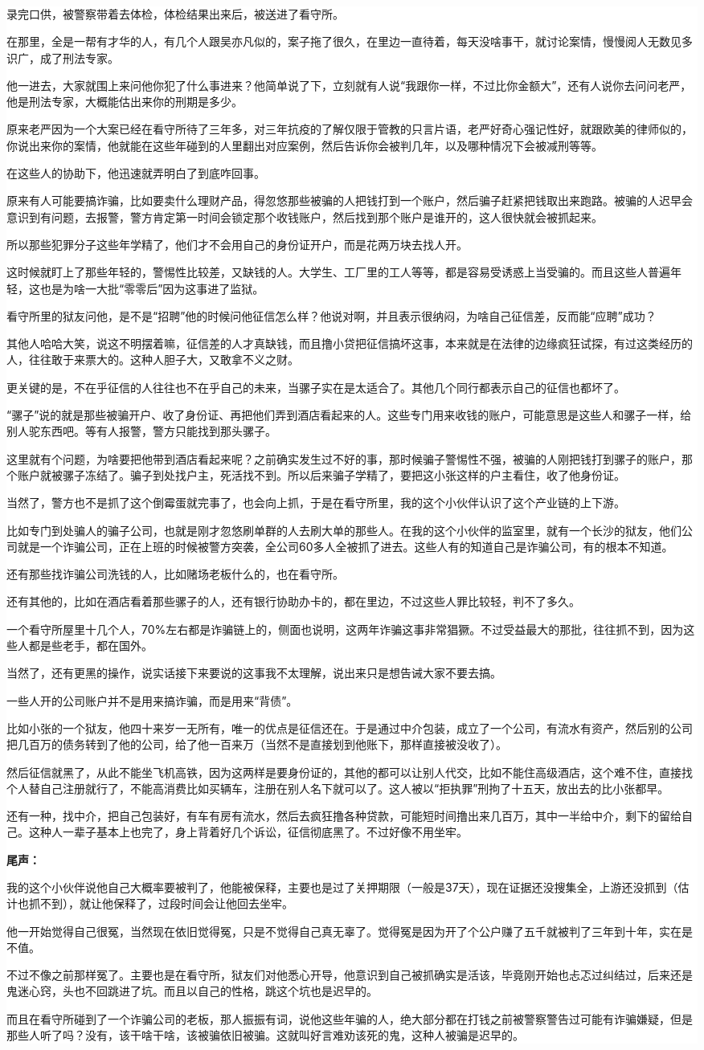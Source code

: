 录完口供，被警察带着去体检，体检结果出来后，被送进了看守所。

在那里，全是一帮有才华的人，有几个人跟吴亦凡似的，案子拖了很久，在里边一直待着，每天没啥事干，就讨论案情，慢慢阅人无数见多识广，成了刑法专家。

他一进去，大家就围上来问他你犯了什么事进来？他简单说了下，立刻就有人说“我跟你一样，不过比你金额大”，还有人说你去问问老严，他是刑法专家，大概能估出来你的刑期是多少。

原来老严因为一个大案已经在看守所待了三年多，对三年抗疫的了解仅限于管教的只言片语，老严好奇心强记性好，就跟欧美的律师似的，你说出来你的案情，他就能在这些年碰到的人里翻出对应案例，然后告诉你会被判几年，以及哪种情况下会被减刑等等。

在这些人的协助下，他迅速就弄明白了到底咋回事。

原来有人可能要搞诈骗，比如要卖什么理财产品，得忽悠那些被骗的人把钱打到一个账户，然后骗子赶紧把钱取出来跑路。被骗的人迟早会意识到有问题，去报警，警方肯定第一时间会锁定那个收钱账户，然后找到那个账户是谁开的，这人很快就会被抓起来。

所以那些犯罪分子这些年学精了，他们才不会用自己的身份证开户，而是花两万块去找人开。

这时候就盯上了那些年轻的，警惕性比较差，又缺钱的人。大学生、工厂里的工人等等，都是容易受诱惑上当受骗的。而且这些人普遍年轻，这也是为啥一大批“零零后”因为这事进了监狱。

看守所里的狱友问他，是不是“招聘”他的时候问他征信怎么样？他说对啊，并且表示很纳闷，为啥自己征信差，反而能“应聘”成功？

其他人哈哈大笑，说这不明摆着嘛，征信差的人才真缺钱，而且撸小贷把征信搞坏这事，本来就是在法律的边缘疯狂试探，有过这类经历的人，往往敢于来票大的。这种人胆子大，又敢拿不义之财。

更关键的是，不在乎征信的人往往也不在乎自己的未来，当骡子实在是太适合了。其他几个同行都表示自己的征信也都坏了。

“骡子”说的就是那些被骗开户、收了身份证、再把他们弄到酒店看起来的人。这些专门用来收钱的账户，可能意思是这些人和骡子一样，给别人驼东西吧。等有人报警，警方只能找到那头骡子。

这里就有个问题，为啥要把他带到酒店看起来呢？之前确实发生过不好的事，那时候骗子警惕性不强，被骗的人刚把钱打到骡子的账户，那个账户就被骡子冻结了。骗子到处找户主，死活找不到。所以后来骗子学精了，要把这小张这样的户主看住，收了他身份证。

当然了，警方也不是抓了这个倒霉蛋就完事了，也会向上抓，于是在看守所里，我的这个小伙伴认识了这个产业链的上下游。

比如专门到处骗人的骗子公司，也就是刚才忽悠刷单群的人去刷大单的那些人。在我的这个小伙伴的监室里，就有一个长沙的狱友，他们公司就是一个诈骗公司，正在上班的时候被警方突袭，全公司60多人全被抓了进去。这些人有的知道自己是诈骗公司，有的根本不知道。

还有那些找诈骗公司洗钱的人，比如赌场老板什么的，也在看守所。

还有其他的，比如在酒店看着那些骡子的人，还有银行协助办卡的，都在里边，不过这些人罪比较轻，判不了多久。

一个看守所屋里十几个人，70%左右都是诈骗链上的，侧面也说明，这两年诈骗这事非常猖獗。不过受益最大的那批，往往抓不到，因为这些人都是些老手，都在国外。

当然了，还有更黑的操作，说实话接下来要说的这事我不太理解，说出来只是想告诫大家不要去搞。

一些人开的公司账户并不是用来搞诈骗，而是用来“背债”。

比如小张的一个狱友，他四十来岁一无所有，唯一的优点是征信还在。于是通过中介包装，成立了一个公司，有流水有资产，然后别的公司把几百万的债务转到了他的公司，给了他一百来万（当然不是直接划到他账下，那样直接被没收了）。

然后征信就黑了，从此不能坐飞机高铁，因为这两样是要身份证的，其他的都可以让别人代交，比如不能住高级酒店，这个难不住，直接找个人替自己注册就行了，不能高消费比如买辆车，注册在别人名下就可以了。这人被以“拒执罪”刑拘了十五天，放出去的比小张都早。

还有一种，找中介，把自己包装好，有车有房有流水，然后去疯狂撸各种贷款，可能短时间撸出来几百万，其中一半给中介，剩下的留给自己。这种人一辈子基本上也完了，身上背着好几个诉讼，征信彻底黑了。不过好像不用坐牢。

 **尾声：**

我的这个小伙伴说他自己大概率要被判了，他能被保释，主要也是过了关押期限（一般是37天），现在证据还没搜集全，上游还没抓到（估计也抓不到），就让他保释了，过段时间会让他回去坐牢。

他一开始觉得自己很冤，当然现在依旧觉得冤，只是不觉得自己真无辜了。觉得冤是因为开了个公户赚了五千就被判了三年到十年，实在是不值。

不过不像之前那样冤了。主要也是在看守所，狱友们对他悉心开导，他意识到自己被抓确实是活该，毕竟刚开始也忐忑过纠结过，后来还是鬼迷心窍，头也不回跳进了坑。而且以自己的性格，跳这个坑也是迟早的。

而且在看守所碰到了一个诈骗公司的老板，那人振振有词，说他这些年骗的人，绝大部分都在打钱之前被警察警告过可能有诈骗嫌疑，但是那些人听了吗？没有，该干啥干啥，该被骗依旧被骗。这就叫好言难劝该死的鬼，这种人被骗是迟早的。
